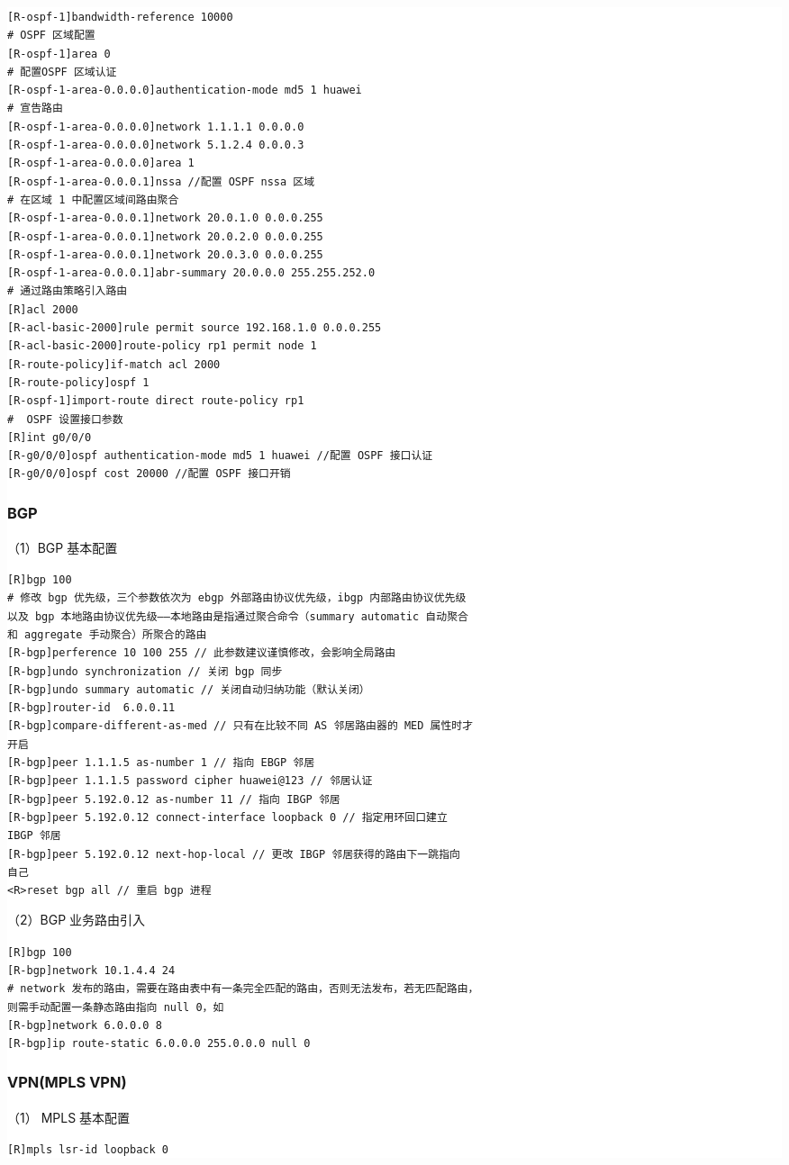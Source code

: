 ```
[R-ospf-1]bandwidth-reference 10000
# OSPF 区域配置
[R-ospf-1]area 0
# 配置OSPF 区域认证
[R-ospf-1-area-0.0.0.0]authentication-mode md5 1 huawei
# 宣告路由
[R-ospf-1-area-0.0.0.0]network 1.1.1.1 0.0.0.0
[R-ospf-1-area-0.0.0.0]network 5.1.2.4 0.0.0.3  
[R-ospf-1-area-0.0.0.0]area 1
[R-ospf-1-area-0.0.0.1]nssa //配置 OSPF nssa 区域
# 在区域 1 中配置区域间路由聚合
[R-ospf-1-area-0.0.0.1]network 20.0.1.0 0.0.0.255
[R-ospf-1-area-0.0.0.1]network 20.0.2.0 0.0.0.255
[R-ospf-1-area-0.0.0.1]network 20.0.3.0 0.0.0.255
[R-ospf-1-area-0.0.0.1]abr-summary 20.0.0.0 255.255.252.0
# 通过路由策略引入路由
[R]acl 2000
[R-acl-basic-2000]rule permit source 192.168.1.0 0.0.0.255
[R-acl-basic-2000]route-policy rp1 permit node 1
[R-route-policy]if-match acl 2000
[R-route-policy]ospf 1
[R-ospf-1]import-route direct route-policy rp1 
#  OSPF 设置接口参数
[R]int g0/0/0
[R-g0/0/0]ospf authentication-mode md5 1 huawei //配置 OSPF 接口认证
[R-g0/0/0]ospf cost 20000 //配置 OSPF 接口开销
```
### BGP

（1）BGP 基本配置
```
[R]bgp 100
# 修改 bgp 优先级，三个参数依次为 ebgp 外部路由协议优先级，ibgp 内部路由协议优先级
以及 bgp 本地路由协议优先级——本地路由是指通过聚合命令（summary automatic 自动聚合
和 aggregate 手动聚合）所聚合的路由
[R-bgp]perference 10 100 255 // 此参数建议谨慎修改，会影响全局路由
[R-bgp]undo synchronization // 关闭 bgp 同步
[R-bgp]undo summary automatic // 关闭自动归纳功能（默认关闭）
[R-bgp]router-id  6.0.0.11
[R-bgp]compare-different-as-med // 只有在比较不同 AS 邻居路由器的 MED 属性时才
开启
[R-bgp]peer 1.1.1.5 as-number 1 // 指向 EBGP 邻居
[R-bgp]peer 1.1.1.5 password cipher huawei@123 // 邻居认证
[R-bgp]peer 5.192.0.12 as-number 11 // 指向 IBGP 邻居
[R-bgp]peer 5.192.0.12 connect-interface loopback 0 // 指定用环回口建立 
IBGP 邻居
[R-bgp]peer 5.192.0.12 next-hop-local // 更改 IBGP 邻居获得的路由下一跳指向
自己
<R>reset bgp all // 重启 bgp 进程
```
（2）BGP 业务路由引入
```
[R]bgp 100
[R-bgp]network 10.1.4.4 24
# network 发布的路由，需要在路由表中有一条完全匹配的路由，否则无法发布，若无匹配路由，
则需手动配置一条静态路由指向 null 0，如
[R-bgp]network 6.0.0.0 8 
[R-bgp]ip route-static 6.0.0.0 255.0.0.0 null 0
```
### VPN(MPLS VPN)
（1） MPLS 基本配置
```
[R]mpls lsr-id loopback 0
```